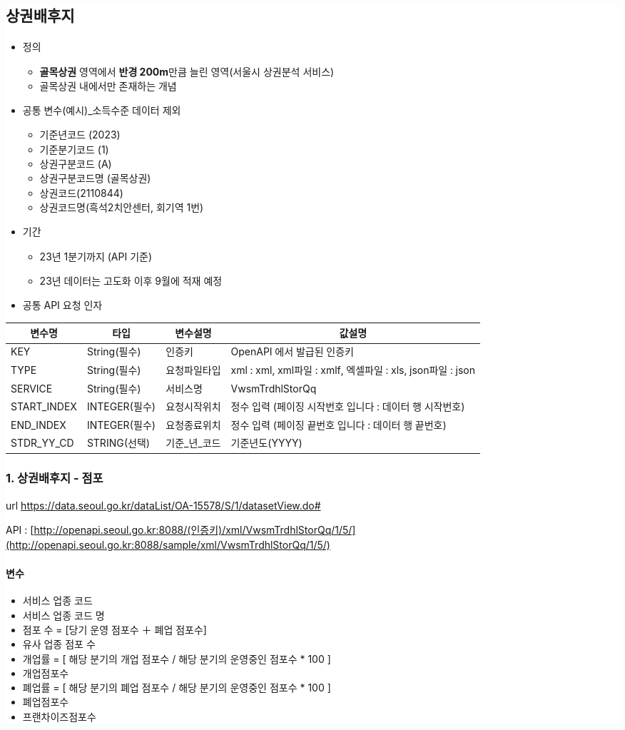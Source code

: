 ## 상권배후지

- 정의
  - **골목상권** 영역에서 **반경 200m**만큼 늘린 영역(서울시 상권분석 서비스)
  - 골목상권 내에서만 존재하는 개념

- 공통 변수(예시)_소득수준 데이터 제외
  - 기준년코드 (2023)
  - 기준분기코드 (1)
  - 상권구분코드 (A)
  - 상권구분코드명 (골목상권)
  - 상권코드(2110844)
  - 상권코드명(흑석2치안센터, 회기역 1번)

- 기간

  - 23년 1분기까지 (API 기준)

  - 23년 데이터는 고도화 이후 9월에 적재 예정

    

- 공통 API 요청 인자

| 변수명      | 타입          | 변수설명     | 값설명                                                     |
| ----------- | ------------- | ------------ | ---------------------------------------------------------- |
| KEY         | String(필수)  | 인증키       | OpenAPI 에서 발급된 인증키                                 |
| TYPE        | String(필수)  | 요청파일타입 | xml : xml, xml파일 : xmlf, 엑셀파일 : xls, json파일 : json |
| SERVICE     | String(필수)  | 서비스명     | VwsmTrdhlStorQq                                            |
| START_INDEX | INTEGER(필수) | 요청시작위치 | 정수 입력 (페이징 시작번호 입니다 : 데이터 행 시작번호)    |
| END_INDEX   | INTEGER(필수) | 요청종료위치 | 정수 입력 (페이징 끝번호 입니다 : 데이터 행 끝번호)        |
| STDR_YY_CD  | STRING(선택)  | 기준_년_코드 | 기준년도(YYYY)                                             |



### 1. 상권배후지 - 점포

url  https://data.seoul.go.kr/dataList/OA-15578/S/1/datasetView.do#

API : [http://openapi.seoul.go.kr:8088/(인증키)/xml/VwsmTrdhlStorQq/1/5/](http://openapi.seoul.go.kr:8088/sample/xml/VwsmTrdhlStorQq/1/5/)



#### 변수

- 서비스 업종 코드
- 서비스 업종 코드 명
- 점포 수 =  [당기 운영 점포수 ＋ 폐업 점포수]
- 유사 업종 점포 수
- 개업률 = [ 해당 분기의 개업 점포수 / 해당 분기의 운영중인 점포수 * 100 ]
- 개업점포수
- 폐업률 = [ 해당 분기의 폐업 점포수 / 해당 분기의 운영중인 점포수 * 100 ] 
- 폐업점포수
- 프랜차이즈점포수
